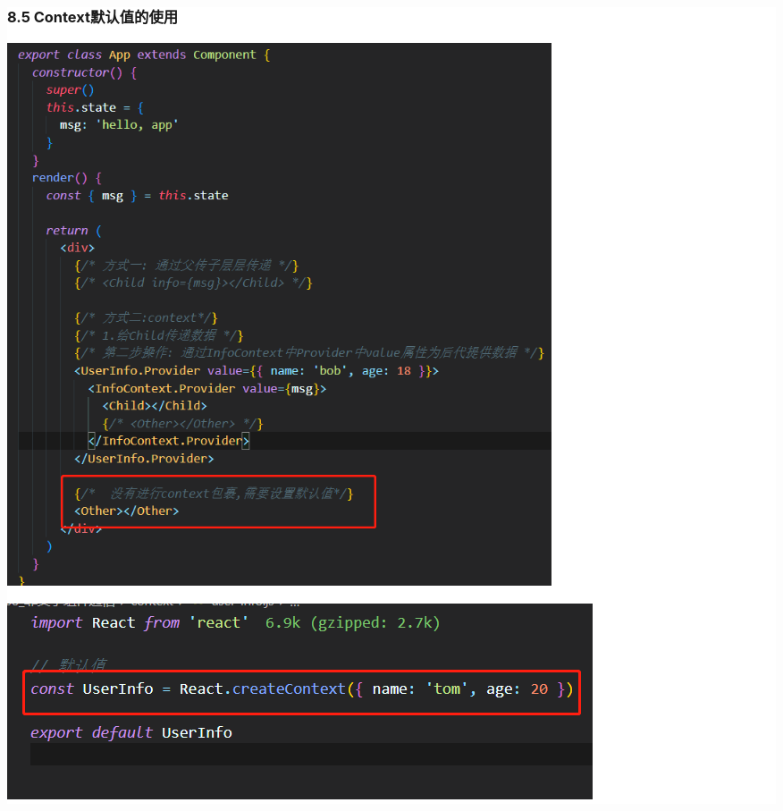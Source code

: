 ### 8.5 Context默认值的使用

<img src="../imgs/react/context%E9%BB%98%E8%AE%A4%E5%80%BC%E7%9A%84%E4%BD%BF%E7%94%A8(1).png" style="zoom:80%;" />

![](../imgs/react/context%E9%BB%98%E8%AE%A4%E5%80%BC%E7%9A%84%E4%BD%BF%E7%94%A8(2).png)
